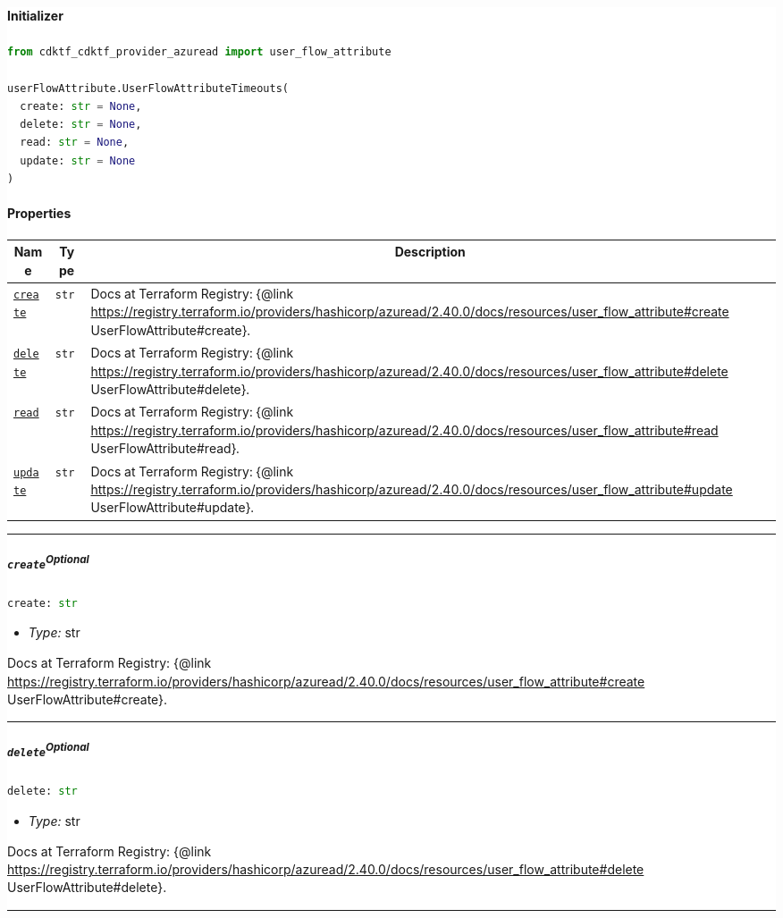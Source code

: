 #### Initializer <a name="Initializer" id="@cdktf/provider-azuread.userFlowAttribute.UserFlowAttributeTimeouts.Initializer"></a>

```python
from cdktf_cdktf_provider_azuread import user_flow_attribute

userFlowAttribute.UserFlowAttributeTimeouts(
  create: str = None,
  delete: str = None,
  read: str = None,
  update: str = None
)
```

#### Properties <a name="Properties" id="Properties"></a>

| **Name** | **Type** | **Description** |
| --- | --- | --- |
| <code><a href="#@cdktf/provider-azuread.userFlowAttribute.UserFlowAttributeTimeouts.property.create">create</a></code> | <code>str</code> | Docs at Terraform Registry: {@link https://registry.terraform.io/providers/hashicorp/azuread/2.40.0/docs/resources/user_flow_attribute#create UserFlowAttribute#create}. |
| <code><a href="#@cdktf/provider-azuread.userFlowAttribute.UserFlowAttributeTimeouts.property.delete">delete</a></code> | <code>str</code> | Docs at Terraform Registry: {@link https://registry.terraform.io/providers/hashicorp/azuread/2.40.0/docs/resources/user_flow_attribute#delete UserFlowAttribute#delete}. |
| <code><a href="#@cdktf/provider-azuread.userFlowAttribute.UserFlowAttributeTimeouts.property.read">read</a></code> | <code>str</code> | Docs at Terraform Registry: {@link https://registry.terraform.io/providers/hashicorp/azuread/2.40.0/docs/resources/user_flow_attribute#read UserFlowAttribute#read}. |
| <code><a href="#@cdktf/provider-azuread.userFlowAttribute.UserFlowAttributeTimeouts.property.update">update</a></code> | <code>str</code> | Docs at Terraform Registry: {@link https://registry.terraform.io/providers/hashicorp/azuread/2.40.0/docs/resources/user_flow_attribute#update UserFlowAttribute#update}. |

---

##### `create`<sup>Optional</sup> <a name="create" id="@cdktf/provider-azuread.userFlowAttribute.UserFlowAttributeTimeouts.property.create"></a>

```python
create: str
```

- *Type:* str

Docs at Terraform Registry: {@link https://registry.terraform.io/providers/hashicorp/azuread/2.40.0/docs/resources/user_flow_attribute#create UserFlowAttribute#create}.

---

##### `delete`<sup>Optional</sup> <a name="delete" id="@cdktf/provider-azuread.userFlowAttribute.UserFlowAttributeTimeouts.property.delete"></a>

```python
delete: str
```

- *Type:* str

Docs at Terraform Registry: {@link https://registry.terraform.io/providers/hashicorp/azuread/2.40.0/docs/resources/user_flow_attribute#delete UserFlowAttribute#delete}.

---
